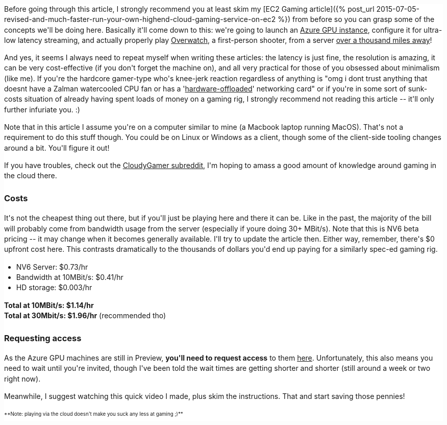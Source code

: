 Before going through this article, I strongly recommend you at least skim my [EC2 Gaming article]({% post_url 2015-07-05-revised-and-much-faster-run-your-own-highend-cloud-gaming-service-on-ec2 %}) from before so you can grasp some of the concepts we'll be doing here. Basically it'll come down to this: we're going to launch an [Azure GPU instance](https://azure.microsoft.com/en-us/pricing/details/virtual-machines/series/#n-series), configure it for ultra-low latency streaming, and actually properly play [Overwatch](https://azure.microsoft.com/en-us/pricing/details/virtual-machines/series/#n-series), a first-person shooter, from a server [over a thousand miles away](http://www.gcmap.com/mapui?P=SFO-HOU)!

And yes, it seems I always need to repeat myself when writing these articles: the latency is just fine, the resolution is amazing, it can be very cost-effective (if you don't forget the machine on), and all very practical for those of you obsessed about minimalism (like me). If you're the hardcore gamer-type who's knee-jerk reaction regardless of anything is "omg i dont trust anything that doesnt have a Zalman watercooled CPU fan or has a '[hardware-offloaded](http://www.killernetworking.com)' networking card" or if you're in some sort of sunk-costs situation of already having spent loads of money on a gaming rig, I strongly recommend not reading this article -- it'll only further infuriate you. :)

Note that in this article I assume you're on a computer similar to mine (a Macbook laptop running MacOS). That's not a requirement to do this stuff though. You could be on Linux or Windows as a client, though some of the client-side tooling changes around a bit. You'll figure it out!

If you have troubles, check out the [CloudyGamer subreddit](https://www.reddit.com/r/cloudygamer), I'm hoping to amass a good amount of knowledge around gaming in the cloud there.

### Costs

It's not the cheapest thing out there, but if you'll just be playing here and there it can be. Like in the past, the majority of the bill will probably come from bandwidth usage from the server (especially if youre doing 30+ MBit/s). Note that this is NV6 beta pricing -- it may change when it becomes generally available. I'll try to update the article then. Either way, remember, there's $0 upfront cost here. This contrasts dramatically to the thousands of dollars you'd end up paying for a similarly spec-ed gaming rig.

- NV6 Server: $0.73/hr
- Bandwidth at 10MBit/s: $0.41/hr
- HD storage: $0.003/hr

**Total at 10MBit/s: $1.14/hr**<br/>
**Total at 30Mbit/s: $1.96/hr** (recommended tho)

### Requesting access

As the Azure GPU machines are still in Preview, **you'll need to request access** to them [here](http://gpu.azure.com). Unfortunately, this also means you need to wait until you're invited, though I've been told the wait times are getting shorter and shorter (still around a week or two right now).

Meanwhile, I suggest watching this quick video I made, plus skim the instructions. That and start saving those pennies!

<iframe width="560" height="315" src="https://www.youtube.com/embed/jeapeI_Kp28" frameborder="0" allowfullscreen></iframe><sub><sup>**Note: playing via the cloud doesn't make you suck any less at gaming ;)**</sup></sub>
<br/>
